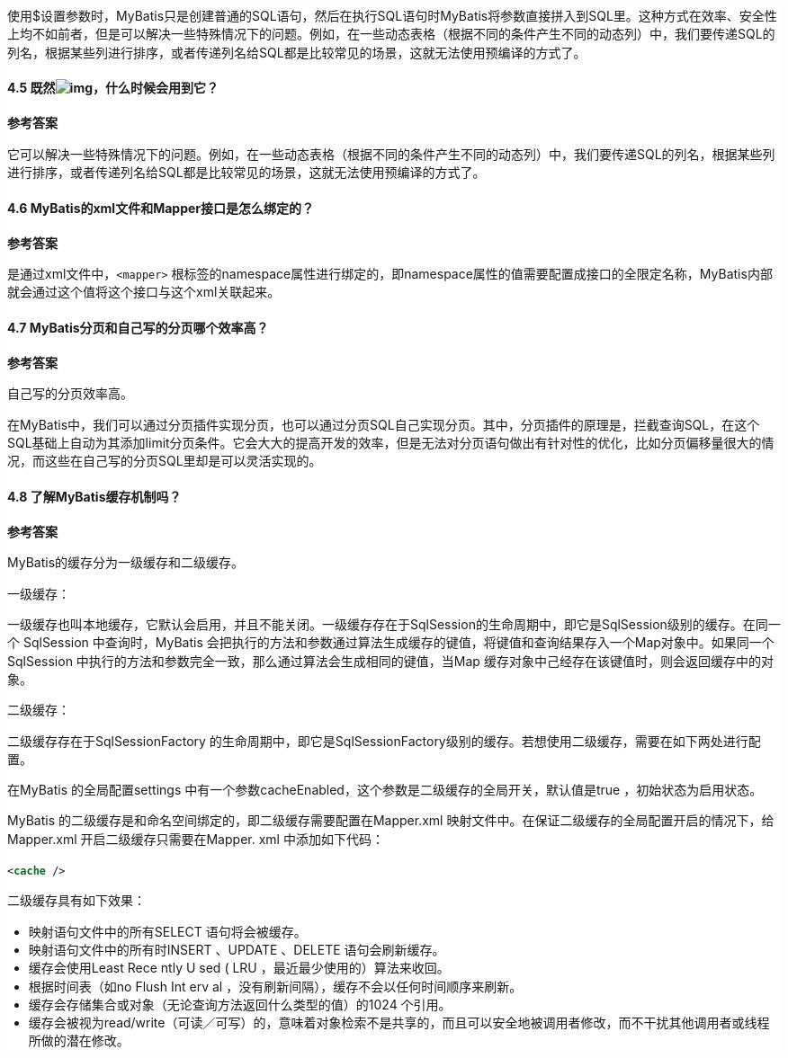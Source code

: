 使用$设置参数时，MyBatis只是创建普通的SQL语句，然后在执行SQL语句时MyBatis将参数直接拼入到SQL里。这种方式在效率、安全性上均不如前者，但是可以解决一些特殊情况下的问题。例如，在一些动态表格（根据不同的条件产生不同的动态列）中，我们要传递SQL的列名，根据某些列进行排序，或者传递列名给SQL都是比较常见的场景，这就无法使用预编译的方式了。

#### 4.5 既然![img](img/web开发/equation)，什么时候会用到它？

**参考答案**

它可以解决一些特殊情况下的问题。例如，在一些动态表格（根据不同的条件产生不同的动态列）中，我们要传递SQL的列名，根据某些列进行排序，或者传递列名给SQL都是比较常见的场景，这就无法使用预编译的方式了。

#### 4.6 MyBatis的xml文件和Mapper接口是怎么绑定的？

**参考答案**

是通过xml文件中，`<mapper>` 根标签的namespace属性进行绑定的，即namespace属性的值需要配置成接口的全限定名称，MyBatis内部就会通过这个值将这个接口与这个xml关联起来。

#### 4.7 MyBatis分页和自己写的分页哪个效率高？

**参考答案**

自己写的分页效率高。

在MyBatis中，我们可以通过分页插件实现分页，也可以通过分页SQL自己实现分页。其中，分页插件的原理是，拦截查询SQL，在这个SQL基础上自动为其添加limit分页条件。它会大大的提高开发的效率，但是无法对分页语句做出有针对性的优化，比如分页偏移量很大的情况，而这些在自己写的分页SQL里却是可以灵活实现的。

#### 4.8 了解MyBatis缓存机制吗？

**参考答案**

MyBatis的缓存分为一级缓存和二级缓存。

一级缓存：

一级缓存也叫本地缓存，它默认会启用，并且不能关闭。一级缓存存在于SqlSession的生命周期中，即它是SqlSession级别的缓存。在同一个 SqlSession 中查询时，MyBatis 会把执行的方法和参数通过算法生成缓存的键值，将键值和查询结果存入一个Map对象中。如果同一个SqlSession 中执行的方法和参数完全一致，那么通过算法会生成相同的键值，当Map 缓存对象中己经存在该键值时，则会返回缓存中的对象。

二级缓存：

二级缓存存在于SqlSessionFactory 的生命周期中，即它是SqlSessionFactory级别的缓存。若想使用二级缓存，需要在如下两处进行配置。

在MyBatis 的全局配置settings 中有一个参数cacheEnabled，这个参数是二级缓存的全局开关，默认值是true ，初始状态为启用状态。

MyBatis 的二级缓存是和命名空间绑定的，即二级缓存需要配置在Mapper.xml 映射文件中。在保证二级缓存的全局配置开启的情况下，给Mapper.xml 开启二级缓存只需要在Mapper. xml 中添加如下代码：

```xml
<cache />
```

二级缓存具有如下效果：

- 映射语句文件中的所有SELECT 语句将会被缓存。
- 映射语句文件中的所有时INSERT 、UPDATE 、DELETE 语句会刷新缓存。
- 缓存会使用Least Rece ntly U sed ( LRU ，最近最少使用的）算法来收回。
- 根据时间表（如no Flush Int erv al ，没有刷新间隔），缓存不会以任何时间顺序来刷新。
- 缓存会存储集合或对象（无论查询方法返回什么类型的值）的1024 个引用。
- 缓存会被视为read/write（可读／可写）的，意味着对象检索不是共享的，而且可以安全地被调用者修改，而不干扰其他调用者或线程所做的潜在修改。
